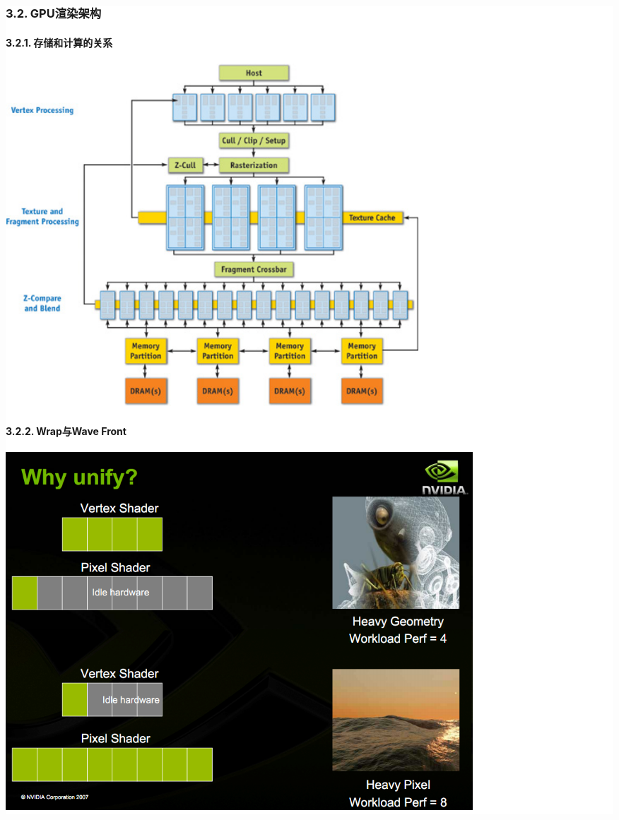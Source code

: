 ### 3.2. GPU渲染架构

#### 3.2.1. 存储和计算的关系

![1569140686391]([组内分享]主机渲染和优化技术概要/1569140686391.png)

#### 3.2.2. Wrap与Wave Front

![1569140550632]([组内分享]主机渲染和优化技术概要/1569140550632.png)
